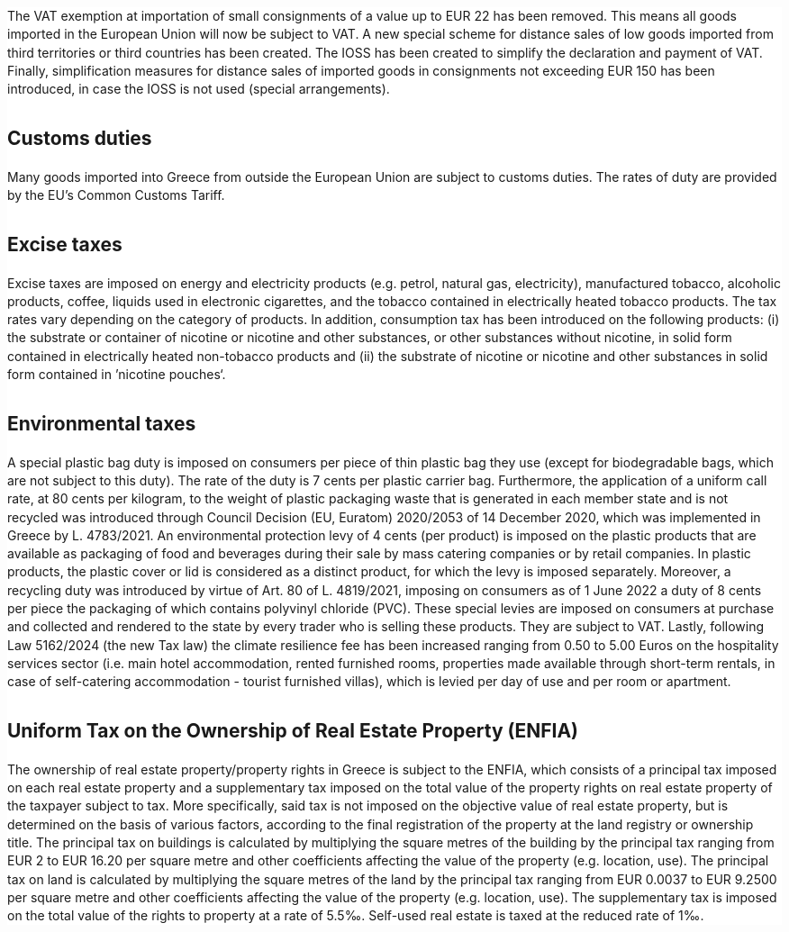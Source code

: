 The VAT exemption at importation of small consignments of a value up to EUR 22 has been removed. This means all goods imported in the European Union will now be subject to VAT.
A new special scheme for distance sales of low goods imported from third territories or third countries has been created. The IOSS has been created to simplify the declaration and payment of VAT. 
Finally, simplification measures for distance sales of imported goods in consignments not exceeding EUR 150 has been introduced, in case the IOSS is not used (special arrangements).
## Customs duties
Many goods imported into Greece from outside the European Union are subject to customs duties. The rates of duty are provided by the EU’s Common Customs Tariff.
## Excise taxes
Excise taxes are imposed on energy and electricity products (e.g. petrol, natural gas, electricity), manufactured tobacco, alcoholic products, coffee, liquids used in electronic cigarettes, and the tobacco contained in electrically heated tobacco products. The tax rates vary depending on the category of products.
In addition, consumption tax has been introduced on the following products: (i) the substrate or container of nicotine or nicotine and other substances, or other substances without nicotine, in solid form contained in electrically heated non-tobacco products and (ii) the substrate of nicotine or nicotine and other substances in solid form contained in ’nicotine pouches‘.
## Environmental taxes
A special plastic bag duty is imposed on consumers per piece of thin plastic bag they use (except for biodegradable bags, which are not subject to this duty). The rate of the duty is 7 cents per plastic carrier bag.
Furthermore, the application of a uniform call rate, at 80 cents per kilogram, to the weight of plastic packaging waste that is generated in each member state and is not recycled was introduced through Council Decision (EU, Euratom) 2020/2053 of 14 December 2020, which was implemented in Greece by L. 4783/2021.
An environmental protection levy of 4 cents (per product) is imposed on the plastic products that are available as packaging of food and beverages during their sale by mass catering companies or by retail companies. In plastic products, the plastic cover or lid is considered as a distinct product, for which the levy is imposed separately.
Moreover, a recycling duty was introduced by virtue of Art. 80 of L. 4819/2021, imposing on consumers as of 1 June 2022 a duty of 8 cents per piece the packaging of which contains polyvinyl chloride (PVC).
These special levies are imposed on consumers at purchase and collected and rendered to the state by every trader who is selling these products. They are subject to VAT. 
Lastly, following Law 5162/2024 (the new Tax law) the climate resilience fee has been increased ranging from 0.50 to 5.00 Euros on the hospitality services sector (i.e. main hotel accommodation, rented furnished rooms, properties made available through short-term rentals, in case of self-catering accommodation - tourist furnished villas), which is levied per day of use and per room or apartment. 
## Uniform Tax on the Ownership of Real Estate Property (ENFIA)
The ownership of real estate property/property rights in Greece is subject to the ENFIA, which consists of a principal tax imposed on each real estate property and a supplementary tax imposed on the total value of the property rights on real estate property of the taxpayer subject to tax.
More specifically, said tax is not imposed on the objective value of real estate property, but is determined on the basis of various factors, according to the final registration of the property at the land registry or ownership title.
The principal tax on buildings is calculated by multiplying the square metres of the building by the principal tax ranging from EUR 2 to EUR 16.20 per square metre and other coefficients affecting the value of the property (e.g. location, use).
The principal tax on land is calculated by multiplying the square metres of the land by the principal tax ranging from EUR 0.0037 to EUR 9.2500 per square metre and other coefficients affecting the value of the property (e.g. location, use).
The supplementary tax is imposed on the total value of the rights to property at a rate of 5.5‰. Self-used real estate is taxed at the reduced rate of 1‰.